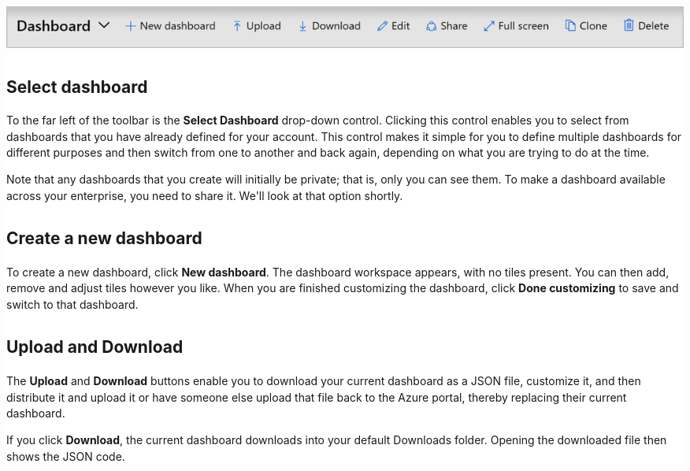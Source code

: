 ![Screenshot showing the Customize dashboard controls](../media/8-customise-dashboard-controls.png)

## Select dashboard

To the far left of the toolbar is the **Select Dashboard** drop-down control. Clicking this control enables you to select from dashboards that you have already defined for your account. This control makes it simple for you to define multiple dashboards for different purposes and then switch from one to another and back again, depending on what you are trying to do at the time.

Note that any dashboards that you create will initially be private; that is, only you can see them. To make a dashboard available across your enterprise, you need to share it. We'll look at that option shortly.

## Create a new dashboard

To create a new dashboard, click **New dashboard**. The dashboard workspace appears, with no tiles present. You can then add, remove and adjust tiles however you like. When you are finished customizing the dashboard, click **Done customizing** to save and switch to that dashboard.

## Upload and Download

The **Upload** and **Download** buttons enable you to download your current dashboard as a JSON file, customize it, and then distribute it and upload it or have someone else upload that file back to the Azure portal, thereby replacing their current dashboard.

If you click **Download**, the current dashboard downloads into your default Downloads folder. Opening the downloaded file then shows the JSON code.
